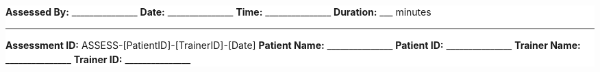 **Assessed By:** _______________
**Date:** _______________
**Time:** _______________
**Duration:** ___ minutes

---

**Assessment ID:** ASSESS-[PatientID]-[TrainerID]-[Date]
**Patient Name:** _______________
**Patient ID:** _______________
**Trainer Name:** _______________
**Trainer ID:** _______________

